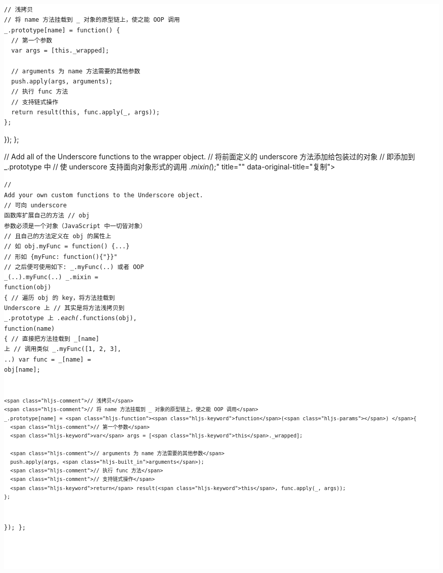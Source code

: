     // 浅拷贝
    // 将 name 方法挂载到 _ 对象的原型链上，使之能 OOP 调用
    _.prototype[name] = function() {
      // 第一个参数
      var args = [this._wrapped];

      // arguments 为 name 方法需要的其他参数
      push.apply(args, arguments);
      // 执行 func 方法
      // 支持链式操作
      return result(this, func.apply(_, args));
    };
  });
};

// Add all of the Underscore functions to the wrapper object.
// 将前面定义的 underscore 方法添加给包装过的对象
// 即添加到 _.prototype 中
// 使 underscore 支持面向对象形式的调用
_.mixin(_);" title="" data-original-title="复制"></span>
      <span type="button" class="saveToNote code-tool" data-toggle="tooltip" data-placement="top" title="" data-original-title="放进笔记"></span>
      </div>
      </div><pre class="javascript hljs"><code class="javascript"><span class="hljs-comment">// Add your own custom functions to the Underscore object.</span>
<span class="hljs-comment">// 可向 underscore 函数库扩展自己的方法</span>
<span class="hljs-comment">// obj 参数必须是一个对象（JavaScript 中一切皆对象）</span>
<span class="hljs-comment">// 且自己的方法定义在 obj 的属性上</span>
<span class="hljs-comment">// 如 obj.myFunc = function() {...}</span>
<span class="hljs-comment">// 形如 {myFunc: function(){"}}"</span>
<span class="hljs-comment">// 之后便可使用如下: _.myFunc(..) 或者 OOP _(..).myFunc(..)</span>
_.mixin = <span class="hljs-function"><span class="hljs-keyword">function</span>(<span class="hljs-params">obj</span>) </span>{
  <span class="hljs-comment">// 遍历 obj 的 key，将方法挂载到 Underscore 上</span>
  <span class="hljs-comment">// 其实是将方法浅拷贝到 _.prototype 上</span>
  _.each(_.functions(obj), <span class="hljs-function"><span class="hljs-keyword">function</span>(<span class="hljs-params">name</span>) </span>{
    <span class="hljs-comment">// 直接把方法挂载到 _[name] 上</span>
    <span class="hljs-comment">// 调用类似 _.myFunc([1, 2, 3], ..)</span>
    <span class="hljs-keyword">var</span> func = _[name] = obj[name];

    <span class="hljs-comment">// 浅拷贝</span>
    <span class="hljs-comment">// 将 name 方法挂载到 _ 对象的原型链上，使之能 OOP 调用</span>
    _.prototype[name] = <span class="hljs-function"><span class="hljs-keyword">function</span>(<span class="hljs-params"></span>) </span>{
      <span class="hljs-comment">// 第一个参数</span>
      <span class="hljs-keyword">var</span> args = [<span class="hljs-keyword">this</span>._wrapped];

      <span class="hljs-comment">// arguments 为 name 方法需要的其他参数</span>
      push.apply(args, <span class="hljs-built_in">arguments</span>);
      <span class="hljs-comment">// 执行 func 方法</span>
      <span class="hljs-comment">// 支持链式操作</span>
      <span class="hljs-keyword">return</span> result(<span class="hljs-keyword">this</span>, func.apply(_, args));
    };
  });
};
